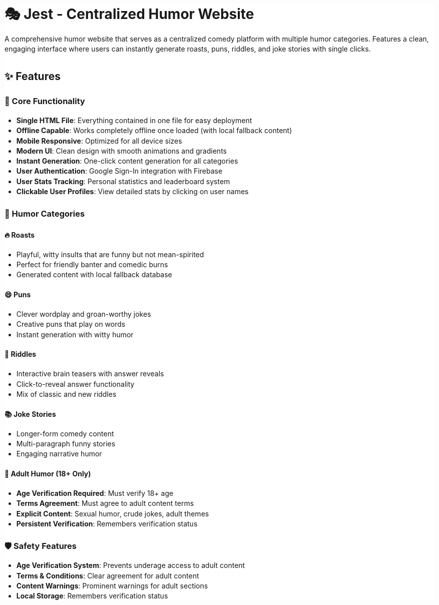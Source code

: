 # 🎭 Jest - Centralized Humor Website

A comprehensive humor website that serves as a centralized comedy platform with multiple humor categories. Features a clean, engaging interface where users can instantly generate roasts, puns, riddles, and joke stories with single clicks.

## ✨ Features

### 🎯 Core Functionality
- **Single HTML File**: Everything contained in one file for easy deployment
- **Offline Capable**: Works completely offline once loaded (with local fallback content)
- **Mobile Responsive**: Optimized for all device sizes
- **Modern UI**: Clean design with smooth animations and gradients
- **Instant Generation**: One-click content generation for all categories
- **User Authentication**: Google Sign-In integration with Firebase
- **User Stats Tracking**: Personal statistics and leaderboard system
- **Clickable User Profiles**: View detailed stats by clicking on user names

### 🎪 Humor Categories

#### 🔥 Roasts
- Playful, witty insults that are funny but not mean-spirited
- Perfect for friendly banter and comedic burns
- Generated content with local fallback database

#### 😄 Puns
- Clever wordplay and groan-worthy jokes
- Creative puns that play on words
- Instant generation with witty humor

#### 🤔 Riddles
- Interactive brain teasers with answer reveals
- Click-to-reveal answer functionality
- Mix of classic and new riddles

#### 📚 Joke Stories
- Longer-form comedy content
- Multi-paragraph funny stories
- Engaging narrative humor

#### 🔞 Adult Humor (18+ Only)
- **Age Verification Required**: Must verify 18+ age
- **Terms Agreement**: Must agree to adult content terms
- **Explicit Content**: Sexual humor, crude jokes, adult themes
- **Persistent Verification**: Remembers verification status

### 🛡️ Safety Features
- **Age Verification System**: Prevents underage access to adult content
- **Terms & Conditions**: Clear agreement for adult content
- **Content Warnings**: Prominent warnings for adult sections
- **Local Storage**: Remembers verification status
